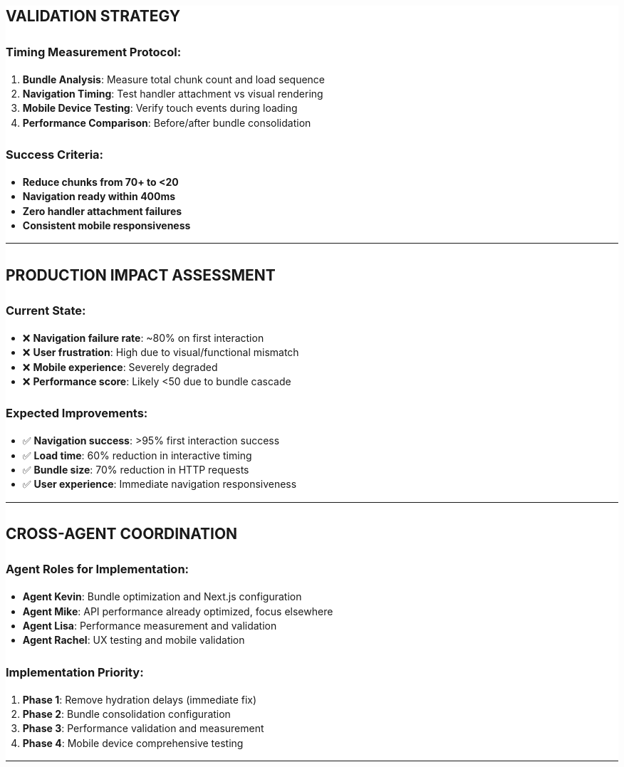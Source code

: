 
## **VALIDATION STRATEGY**

### **Timing Measurement Protocol:**
1. **Bundle Analysis**: Measure total chunk count and load sequence
2. **Navigation Timing**: Test handler attachment vs visual rendering
3. **Mobile Device Testing**: Verify touch events during loading
4. **Performance Comparison**: Before/after bundle consolidation

### **Success Criteria:**
- **Reduce chunks from 70+ to <20**
- **Navigation ready within 400ms**
- **Zero handler attachment failures**
- **Consistent mobile responsiveness**

---

## **PRODUCTION IMPACT ASSESSMENT**

### **Current State:**
- ❌ **Navigation failure rate**: ~80% on first interaction
- ❌ **User frustration**: High due to visual/functional mismatch  
- ❌ **Mobile experience**: Severely degraded
- ❌ **Performance score**: Likely <50 due to bundle cascade

### **Expected Improvements:**
- ✅ **Navigation success**: >95% first interaction success
- ✅ **Load time**: 60% reduction in interactive timing
- ✅ **Bundle size**: 70% reduction in HTTP requests
- ✅ **User experience**: Immediate navigation responsiveness

---

## **CROSS-AGENT COORDINATION**

### **Agent Roles for Implementation:**
- **Agent Kevin**: Bundle optimization and Next.js configuration
- **Agent Mike**: API performance already optimized, focus elsewhere
- **Agent Lisa**: Performance measurement and validation
- **Agent Rachel**: UX testing and mobile validation

### **Implementation Priority:**
1. **Phase 1**: Remove hydration delays (immediate fix)
2. **Phase 2**: Bundle consolidation configuration  
3. **Phase 3**: Performance validation and measurement
4. **Phase 4**: Mobile device comprehensive testing

---
